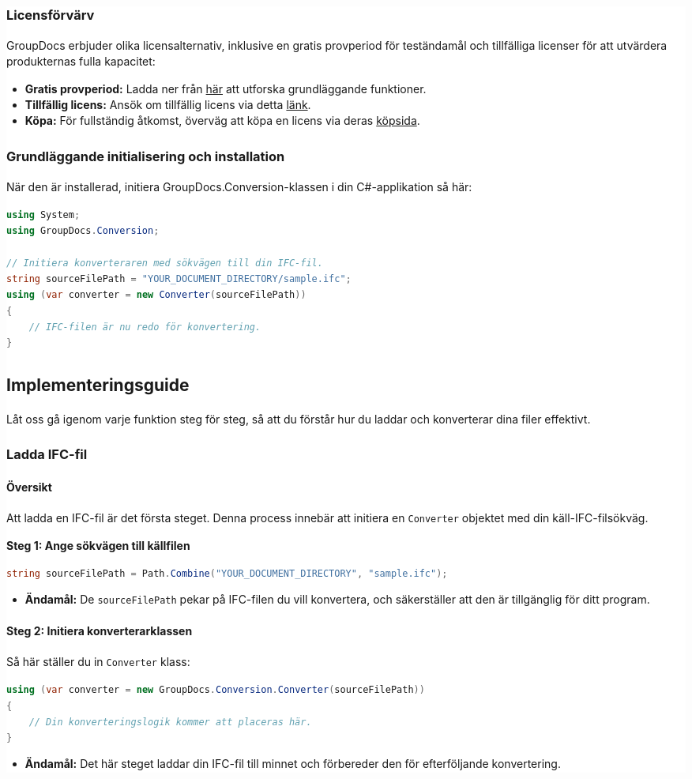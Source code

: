 ### Licensförvärv
GroupDocs erbjuder olika licensalternativ, inklusive en gratis provperiod för teständamål och tillfälliga licenser för att utvärdera produkternas fulla kapacitet:

- **Gratis provperiod:** Ladda ner från [här](https://releases.groupdocs.com/conversion/net/) att utforska grundläggande funktioner.
- **Tillfällig licens:** Ansök om tillfällig licens via detta [länk](https://purchase.groupdocs.com/temporary-license/).
- **Köpa:** För fullständig åtkomst, överväg att köpa en licens via deras [köpsida](https://purchase.groupdocs.com/buy).

### Grundläggande initialisering och installation
När den är installerad, initiera GroupDocs.Conversion-klassen i din C#-applikation så här:

```csharp
using System;
using GroupDocs.Conversion;

// Initiera konverteraren med sökvägen till din IFC-fil.
string sourceFilePath = "YOUR_DOCUMENT_DIRECTORY/sample.ifc";
using (var converter = new Converter(sourceFilePath))
{
    // IFC-filen är nu redo för konvertering.
}
```

## Implementeringsguide
Låt oss gå igenom varje funktion steg för steg, så att du förstår hur du laddar och konverterar dina filer effektivt.

### Ladda IFC-fil
#### Översikt
Att ladda en IFC-fil är det första steget. Denna process innebär att initiera en `Converter` objektet med din käll-IFC-filsökväg.

**Steg 1: Ange sökvägen till källfilen**
```csharp
string sourceFilePath = Path.Combine("YOUR_DOCUMENT_DIRECTORY", "sample.ifc");
```
- **Ändamål:** De `sourceFilePath` pekar på IFC-filen du vill konvertera, och säkerställer att den är tillgänglig för ditt program.

#### Steg 2: Initiera konverterarklassen
Så här ställer du in `Converter` klass:

```csharp
using (var converter = new GroupDocs.Conversion.Converter(sourceFilePath))
{
    // Din konverteringslogik kommer att placeras här.
}
```
- **Ändamål:** Det här steget laddar din IFC-fil till minnet och förbereder den för efterföljande konvertering.
